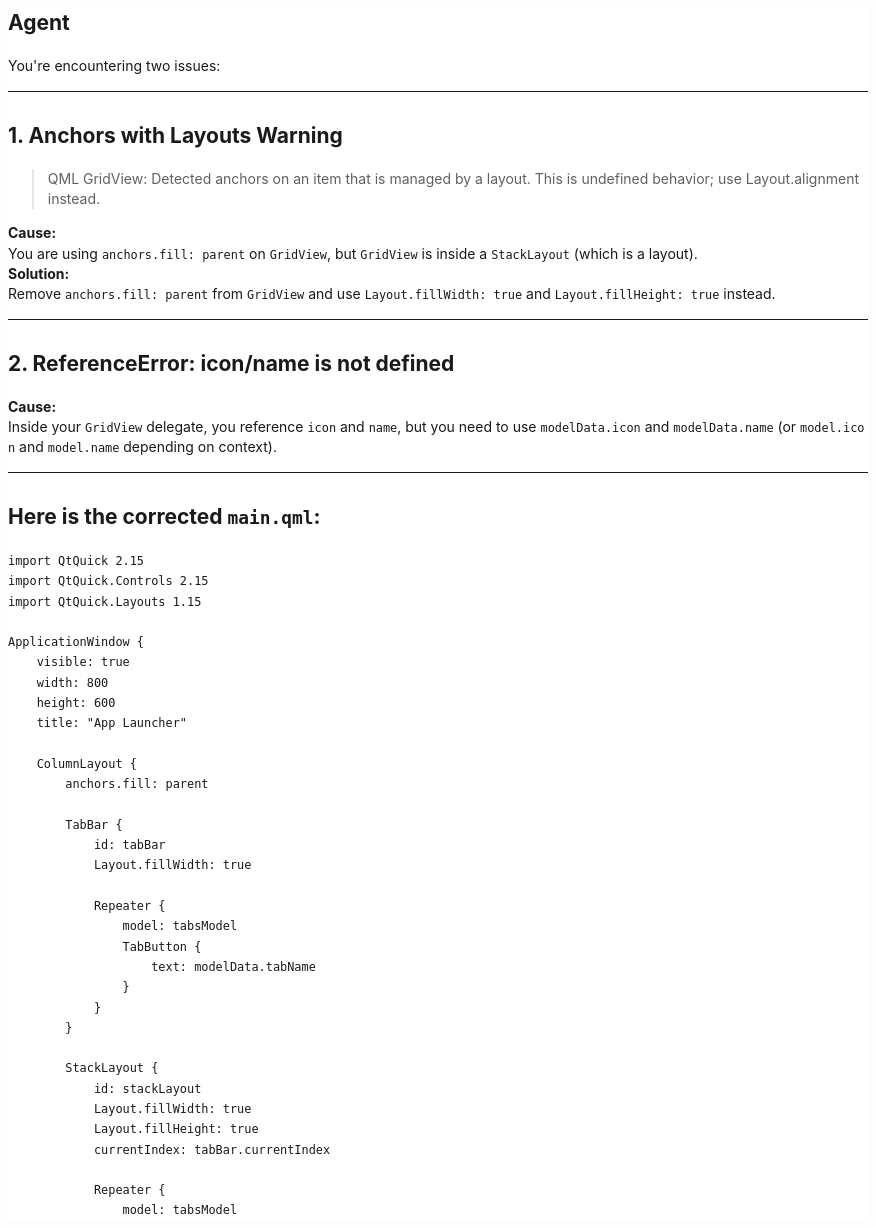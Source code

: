 ## Agent

You're encountering two issues:

---

## 1. **Anchors with Layouts Warning**

> QML GridView: Detected anchors on an item that is managed by a layout. This is undefined behavior; use Layout.alignment instead.

**Cause:**  
You are using `anchors.fill: parent` on `GridView`, but `GridView` is inside a `StackLayout` (which is a layout).  
**Solution:**  
Remove `anchors.fill: parent` from `GridView` and use `Layout.fillWidth: true` and `Layout.fillHeight: true` instead.

---

## 2. **ReferenceError: icon/name is not defined**

**Cause:**  
Inside your `GridView` delegate, you reference `icon` and `name`, but you need to use `modelData.icon` and `modelData.name` (or `model.icon` and `model.name` depending on context).

---

## Here is the corrected `main.qml`:

```AppLauncher/main.qml#L1-54
import QtQuick 2.15
import QtQuick.Controls 2.15
import QtQuick.Layouts 1.15

ApplicationWindow {
    visible: true
    width: 800
    height: 600
    title: "App Launcher"

    ColumnLayout {
        anchors.fill: parent

        TabBar {
            id: tabBar
            Layout.fillWidth: true

            Repeater {
                model: tabsModel
                TabButton {
                    text: modelData.tabName
                }
            }
        }

        StackLayout {
            id: stackLayout
            Layout.fillWidth: true
            Layout.fillHeight: true
            currentIndex: tabBar.currentIndex

            Repeater {
                model: tabsModel
```